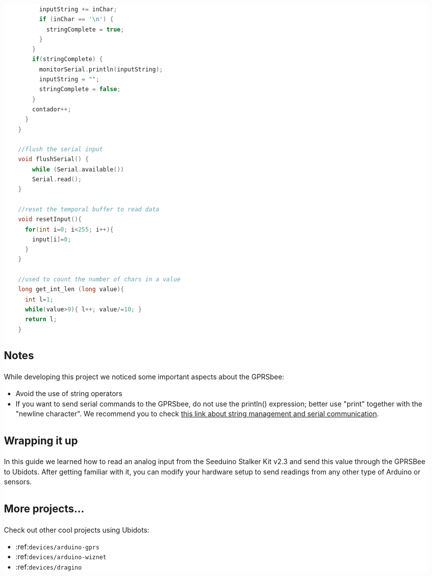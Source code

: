 ```c++
	      inputString += inChar;
	      if (inChar == '\n') {
	        stringComplete = true;
	      } 
	    }
	    if(stringComplete) {
	      monitorSerial.println(inputString);
	      inputString = "";
	      stringComplete = false;
	    }
	    contador++;
	  }
	}

	//flush the serial input
	void flushSerial() {
	    while (Serial.available()) 
	    Serial.read();
	}

	//reset the temporal buffer to read data
	void resetInput(){
	  for(int i=0; i<255; i++){
	    input[i]=0;
	  }
	}

	//used to count the number of chars in a value
	long get_int_len (long value){
	  int l=1;
	  while(value>9){ l++; value/=10; }
	  return l;
	}
```

## Notes

While developing this project we noticed some important aspects about the GPRSbee:

* Avoid the use of string operators
* If you want to send serial commands to the GPRSbee, do not use the println() expression; better use "print" together with the "newline character". We recommend you to check [this link about string management and serial communication](http://www.magdasanchez.es/2011/12/arduino-0022-problems-coming-from-string-and-serial-libraries/).


## Wrapping it up

In this guide we learned how to read an analog input from the Seeduino Stalker Kit v2.3 and send this value through the GPRSBee to Ubidots. After getting familiar with it, you can modify your hardware setup to send readings from any other type of Arduino or sensors.

## More projects...

Check out other cool projects using Ubidots:
 
* :ref:`devices/arduino-gprs`
* :ref:`devices/arduino-wiznet`
* :ref:`devices/dragino`
